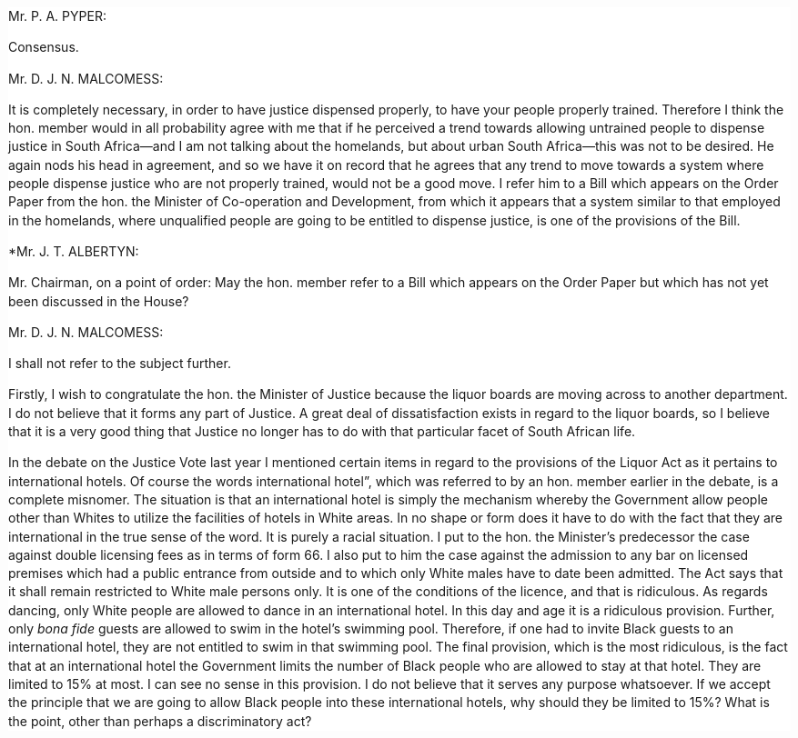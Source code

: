 <from>Mr. <person refersTo="hansard_za">P. A. PYPER</person>:</from>

<p>Consensus.</p>

</speech>

<speech by="#malcomess">

<from>Mr. <person refersTo="hansard_za">D. J. N. MALCOMESS</person>:</from>

<p>It is completely necessary, in order to have justice dispensed properly, to have your people properly trained. Therefore I think the hon. member would in all probability agree with me that if he perceived a trend towards allowing untrained people to dispense justice in South Africa&#x2014;and I am not talking about the homelands, but about urban South Africa&#x2014;this was not to be desired. He again nods his head in agreement, and so we have it on record that he agrees that any trend to move towards a system where people dispense justice who are not properly trained, would not be a good move. I refer him to a Bill which appears on the Order Paper from the hon. the Minister of Co-operation and Development, from which it appears that a system similar to that employed in the homelands, where unqualified people are going to be entitled to dispense justice, is one of the provisions of the Bill.</p>

</speech>

<speech by="#albertyn">

<from>*Mr. <person refersTo="hansard_za">J. T. ALBERTYN</person>:</from>

<p>Mr. Chairman, on a point of order: May the hon. member refer to a Bill which appears on the Order Paper but which has not yet been discussed in the House?</p>

</speech>

<speech by="#malcomess">

<from>Mr. <person refersTo="hansard_za">D. J. N. MALCOMESS</person>:</from>

<p>I shall not refer to the subject further.</p>

<p>Firstly, I wish to congratulate the hon. the Minister of Justice because the liquor boards are moving across to another department. I do not believe that it forms any part of Justice. A great deal of dissatisfaction exists in regard to the liquor boards, so I believe that it is a very good thing that Justice no longer has to do with that particular facet of South African life.</p>

<p>In the debate on the Justice Vote last year I mentioned certain items in regard to the provisions of the Liquor Act as it pertains to international hotels. Of course the words international hotel&#x201D;, which was referred to by an hon. member earlier in the debate, is a complete misnomer. The situation is that an international hotel is simply the mechanism whereby the Government allow people other than Whites to utilize the facilities of hotels in White areas. In no shape or form does it have to do with the fact that they are international in the true sense of the word. It is purely a racial situation. I put to the hon. the Minister&#x2019;s predecessor the case against double licensing fees as in terms of form 66. I also put to him the case against the admission to any bar on licensed premises which had a public entrance from outside and to which only White males have to date been admitted. The Act says that it shall remain restricted to White male persons only. It is one of the conditions of the licence, and that is ridiculous. As regards dancing, only White people are allowed to dance in an international hotel. In this day and age it is a ridiculous provision. Further, only <i>bona fide</i> guests are allowed to swim in the hotel&#x2019;s swimming pool. Therefore, if one had to invite Black guests to an international hotel, they are not entitled to swim in that swimming pool. The final provision, which is the most ridiculous, is the fact that at an international hotel the Government limits the number of Black people who are allowed to stay at that hotel. They are limited to 15% at most. I can see no sense in this provision. I do not believe that it serves any purpose whatsoever. If we accept the principle that we are going to allow Black people into these international hotels, why should they be limited to 15%? What is the point, other than perhaps a discriminatory act?</p>
